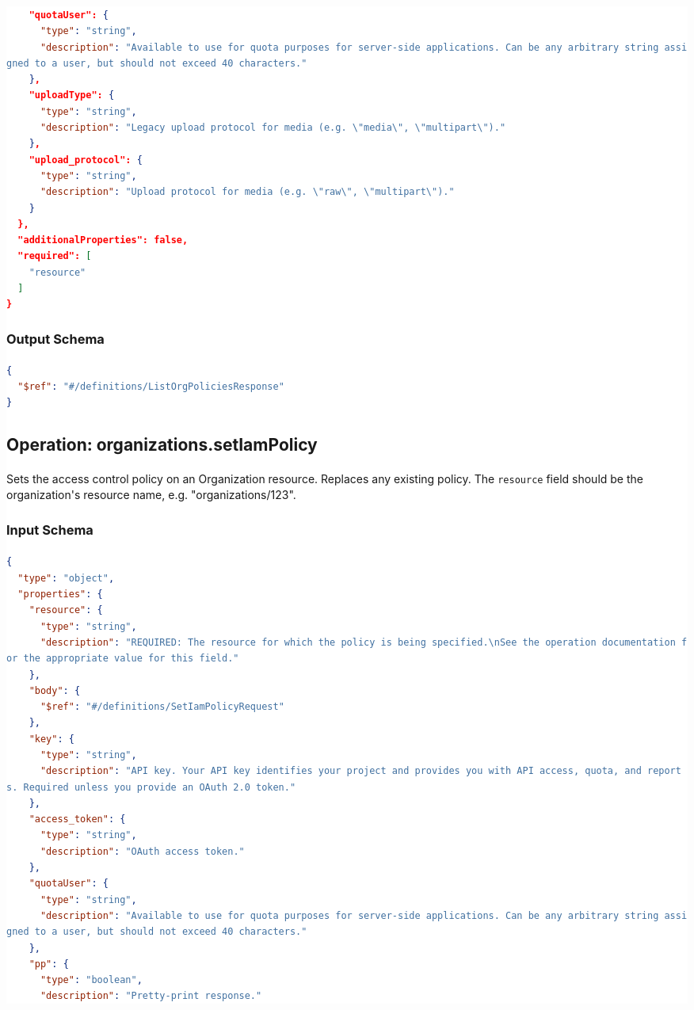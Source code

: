 ```json
    "quotaUser": {
      "type": "string",
      "description": "Available to use for quota purposes for server-side applications. Can be any arbitrary string assigned to a user, but should not exceed 40 characters."
    },
    "uploadType": {
      "type": "string",
      "description": "Legacy upload protocol for media (e.g. \"media\", \"multipart\")."
    },
    "upload_protocol": {
      "type": "string",
      "description": "Upload protocol for media (e.g. \"raw\", \"multipart\")."
    }
  },
  "additionalProperties": false,
  "required": [
    "resource"
  ]
}
```
### Output Schema
```json
{
  "$ref": "#/definitions/ListOrgPoliciesResponse"
}
```
## Operation: organizations.setIamPolicy
Sets the access control policy on an Organization resource. Replaces any
existing policy. The `resource` field should be the organization's resource
name, e.g. "organizations/123".

### Input Schema
```json
{
  "type": "object",
  "properties": {
    "resource": {
      "type": "string",
      "description": "REQUIRED: The resource for which the policy is being specified.\nSee the operation documentation for the appropriate value for this field."
    },
    "body": {
      "$ref": "#/definitions/SetIamPolicyRequest"
    },
    "key": {
      "type": "string",
      "description": "API key. Your API key identifies your project and provides you with API access, quota, and reports. Required unless you provide an OAuth 2.0 token."
    },
    "access_token": {
      "type": "string",
      "description": "OAuth access token."
    },
    "quotaUser": {
      "type": "string",
      "description": "Available to use for quota purposes for server-side applications. Can be any arbitrary string assigned to a user, but should not exceed 40 characters."
    },
    "pp": {
      "type": "boolean",
      "description": "Pretty-print response."
```